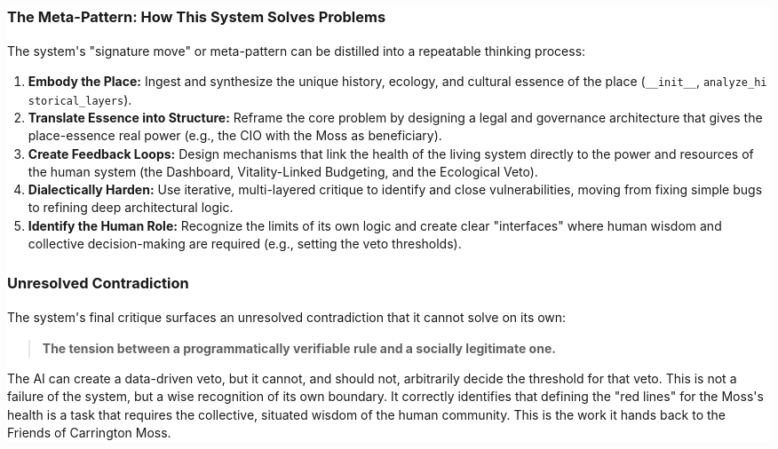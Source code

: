 ### The Meta-Pattern: How This System Solves Problems

The system's "signature move" or meta-pattern can be distilled into a repeatable thinking process:

1. **Embody the Place:** Ingest and synthesize the unique history, ecology, and cultural essence of the place (`__init__`, `analyze_historical_layers`).
2. **Translate Essence into Structure:** Reframe the core problem by designing a legal and governance architecture that gives the place-essence real power (e.g., the CIO with the Moss as beneficiary).
3. **Create Feedback Loops:** Design mechanisms that link the health of the living system directly to the power and resources of the human system (the Dashboard, Vitality-Linked Budgeting, and the Ecological Veto).
4. **Dialectically Harden:** Use iterative, multi-layered critique to identify and close vulnerabilities, moving from fixing simple bugs to refining deep architectural logic.
5. **Identify the Human Role:** Recognize the limits of its own logic and create clear "interfaces" where human wisdom and collective decision-making are required (e.g., setting the veto thresholds).

### Unresolved Contradiction

The system's final critique surfaces an unresolved contradiction that it cannot solve on its own:

> **The tension between a programmatically verifiable rule and a socially legitimate one.**

The AI can create a data-driven veto, but it cannot, and should not, arbitrarily decide the threshold for that veto. This is not a failure of the system, but a wise recognition of its own boundary. It correctly identifies that defining the "red lines" for the Moss's health is a task that requires the collective, situated wisdom of the human community. This is the work it hands back to the Friends of Carrington Moss.
